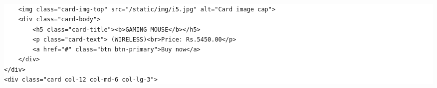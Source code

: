         <img class="card-img-top" src="/static/img/i5.jpg" alt="Card image cap">
        <div class="card-body">
            <h5 class="card-title"><b>GAMING MOUSE</b></h5>
            <p class="card-text"> (WIRELESS)<br>Price: Rs.5450.00</p>
            <a href="#" class="btn btn-primary">Buy now</a>
        </div>
    </div>
    <div class="card col-12 col-md-6 col-lg-3">